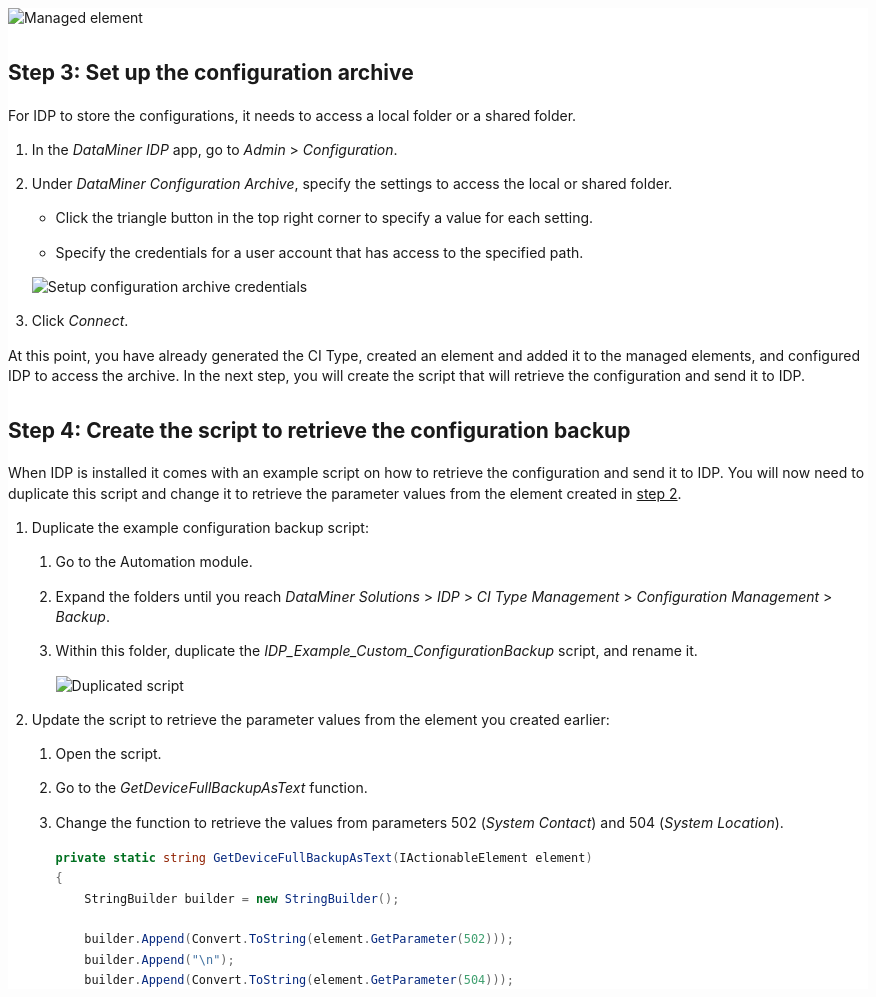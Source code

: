   ![Managed element](~/user-guide/images/IDP_Tutorial_TakeConfigurationBackup_ManageElement.png)

## Step 3: Set up the configuration archive

For IDP to store the configurations, it needs to access a local folder or a shared folder.

1. In the *DataMiner IDP* app, go to *Admin* > *Configuration*.

1. Under *DataMiner Configuration Archive*, specify the settings to access the local or shared folder.

   - Click the triangle button in the top right corner to specify a value for each setting.

   - Specify the credentials for a user account that has access to the specified path.

   ![Setup configuration archive credentials](~/user-guide/images/IDP_Tutorial_TakeConfigurationBackup_ConfigurationArchiveSetup.png)

1. Click *Connect*.

At this point, you have already generated the CI Type, created an element and added it to the managed elements, and configured IDP to access the archive. In the next step, you will create the script that will retrieve the configuration and send it to IDP.

## Step 4: Create the script to retrieve the configuration backup

When IDP is installed it comes with an example script on how to retrieve the configuration and send it to IDP. You will now need to duplicate this script and change it to retrieve the parameter values from the element created in [step 2](#step-2-create-an-element-and-manage-it).

1. Duplicate the example configuration backup script:

   1. Go to the Automation module.

   1. Expand the folders until you reach *DataMiner Solutions* > *IDP* > *CI Type Management* > *Configuration Management* > *Backup*.

   1. Within this folder, duplicate the *IDP_Example_Custom_ConfigurationBackup* script, and rename it.

      ![Duplicated script](~/user-guide/images/IDP_Tutorial_TakeConfigurationBackup_DuplicateScript.png)

1. Update the script to retrieve the parameter values from the element you created earlier:

   1. Open the script.

   1. Go to the *GetDeviceFullBackupAsText* function.

   1. Change the function to retrieve the values from parameters 502 (*System Contact*) and 504 (*System Location*).

      ```csharp
      private static string GetDeviceFullBackupAsText(IActionableElement element)
      {
          StringBuilder builder = new StringBuilder();

          builder.Append(Convert.ToString(element.GetParameter(502)));
          builder.Append("\n");
          builder.Append(Convert.ToString(element.GetParameter(504)));

